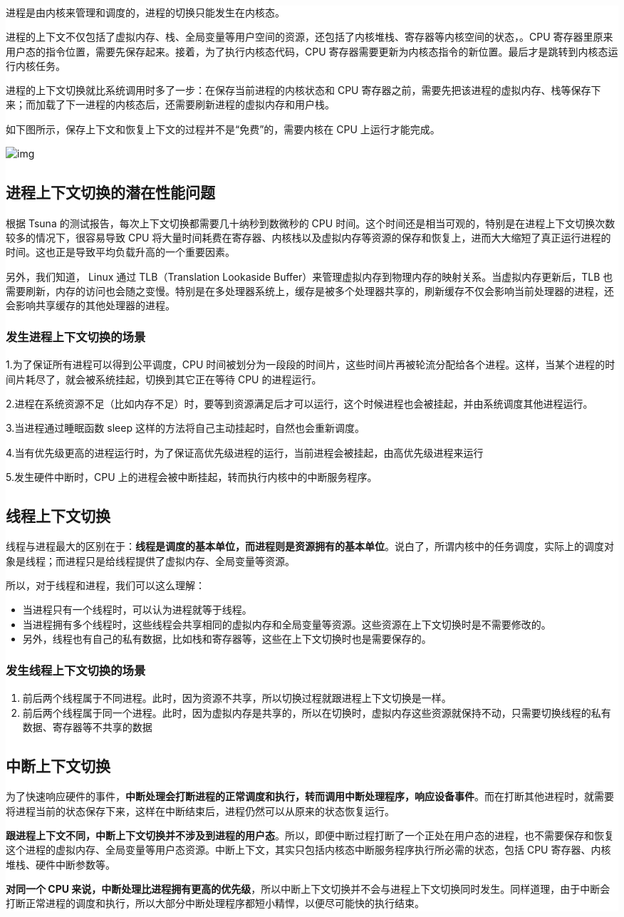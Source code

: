 进程是由内核来管理和调度的，进程的切换只能发生在内核态。

进程的上下文不仅包括了虚拟内存、栈、全局变量等用户空间的资源，还包括了内核堆栈、寄存器等内核空间的状态，。CPU 寄存器里原来用户态的指令位置，需要先保存起来。接着，为了执行内核态代码，CPU 寄存器需要更新为内核态指令的新位置。最后才是跳转到内核态运行内核任务。

进程的上下文切换就比系统调用时多了一步：在保存当前进程的内核状态和 CPU 寄存器之前，需要先把该进程的虚拟内存、栈等保存下来；而加载了下一进程的内核态后，还需要刷新进程的虚拟内存和用户栈。

如下图所示，保存上下文和恢复上下文的过程并不是“免费”的，需要内核在 CPU 上运行才能完成。

![img](https://file.awen.me/blog/3dn00.jpg!awen)

## 进程上下文切换的潜在性能问题

根据 Tsuna 的测试报告，每次上下文切换都需要几十纳秒到数微秒的 CPU 时间。这个时间还是相当可观的，特别是在进程上下文切换次数较多的情况下，很容易导致 CPU 将大量时间耗费在寄存器、内核栈以及虚拟内存等资源的保存和恢复上，进而大大缩短了真正运行进程的时间。这也正是导致平均负载升高的一个重要因素。

另外，我们知道， Linux 通过 TLB（Translation Lookaside Buffer）来管理虚拟内存到物理内存的映射关系。当虚拟内存更新后，TLB 也需要刷新，内存的访问也会随之变慢。特别是在多处理器系统上，缓存是被多个处理器共享的，刷新缓存不仅会影响当前处理器的进程，还会影响共享缓存的其他处理器的进程。

### 发生进程上下文切换的场景

1.为了保证所有进程可以得到公平调度，CPU 时间被划分为一段段的时间片，这些时间片再被轮流分配给各个进程。这样，当某个进程的时间片耗尽了，就会被系统挂起，切换到其它正在等待 CPU 的进程运行。

2.进程在系统资源不足（比如内存不足）时，要等到资源满足后才可以运行，这个时候进程也会被挂起，并由系统调度其他进程运行。

3.当进程通过睡眠函数 sleep 这样的方法将自己主动挂起时，自然也会重新调度。

4.当有优先级更高的进程运行时，为了保证高优先级进程的运行，当前进程会被挂起，由高优先级进程来运行

5.发生硬件中断时，CPU 上的进程会被中断挂起，转而执行内核中的中断服务程序。

## 线程上下文切换

线程与进程最大的区别在于：**线程是调度的基本单位，而进程则是资源拥有的基本单位**。说白了，所谓内核中的任务调度，实际上的调度对象是线程；而进程只是给线程提供了虚拟内存、全局变量等资源。

所以，对于线程和进程，我们可以这么理解：

- 当进程只有一个线程时，可以认为进程就等于线程。
- 当进程拥有多个线程时，这些线程会共享相同的虚拟内存和全局变量等资源。这些资源在上下文切换时是不需要修改的。
- 另外，线程也有自己的私有数据，比如栈和寄存器等，这些在上下文切换时也是需要保存的。

### 发生线程上下文切换的场景

1. 前后两个线程属于不同进程。此时，因为资源不共享，所以切换过程就跟进程上下文切换是一样。
2. 前后两个线程属于同一个进程。此时，因为虚拟内存是共享的，所以在切换时，虚拟内存这些资源就保持不动，只需要切换线程的私有数据、寄存器等不共享的数据

## 中断上下文切换

为了快速响应硬件的事件，**中断处理会打断进程的正常调度和执行，转而调用中断处理程序，响应设备事件**。而在打断其他进程时，就需要将进程当前的状态保存下来，这样在中断结束后，进程仍然可以从原来的状态恢复运行。

**跟进程上下文不同，中断上下文切换并不涉及到进程的用户态**。所以，即便中断过程打断了一个正处在用户态的进程，也不需要保存和恢复这个进程的虚拟内存、全局变量等用户态资源。中断上下文，其实只包括内核态中断服务程序执行所必需的状态，包括 CPU 寄存器、内核堆栈、硬件中断参数等。

**对同一个 CPU 来说，中断处理比进程拥有更高的优先级**，所以中断上下文切换并不会与进程上下文切换同时发生。同样道理，由于中断会打断正常进程的调度和执行，所以大部分中断处理程序都短小精悍，以便尽可能快的执行结束。
